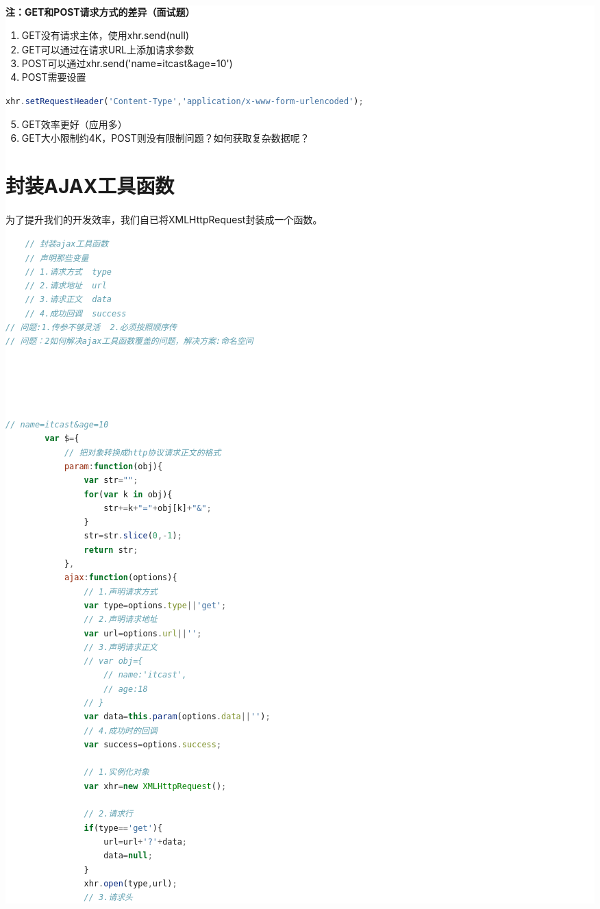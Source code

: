 
**注：GET和POST请求方式的差异（面试题）**
1. GET没有请求主体，使用xhr.send(null)
2. GET可以通过在请求URL上添加请求参数
3. POST可以通过xhr.send('name=itcast&age=10')
4. POST需要设置
``` javascript
xhr.setRequestHeader('Content-Type','application/x-www-form-urlencoded');
```    
5. GET效率更好（应用多）
6. GET大小限制约4K，POST则没有限制问题？如何获取复杂数据呢？

# 封装AJAX工具函数
为了提升我们的开发效率，我们自已将XMLHttpRequest封装成一个函数。
``` javascript
    // 封装ajax工具函数
    // 声明那些变量
    // 1.请求方式  type
    // 2.请求地址  url
    // 3.请求正文  data
    // 4.成功回调  success
// 问题:1.传参不够灵活  2.必须按照顺序传
// 问题：2如何解决ajax工具函数覆盖的问题，解决方案:命名空间
        




// name=itcast&age=10
        var $={
            // 把对象转换成http协议请求正文的格式
            param:function(obj){
                var str="";
                for(var k in obj){
                    str+=k+"="+obj[k]+"&";
                }
                str=str.slice(0,-1);
                return str;
            },
            ajax:function(options){
                // 1.声明请求方式
                var type=options.type||'get';
                // 2.声明请求地址
                var url=options.url||'';
                // 3.声明请求正文
                // var obj={
                    // name:'itcast',
                    // age:18
                // }
                var data=this.param(options.data||'');
                // 4.成功时的回调
                var success=options.success;

                // 1.实例化对象
                var xhr=new XMLHttpRequest();

                // 2.请求行
                if(type=='get'){
                    url=url+'?'+data;
                    data=null;
                }
                xhr.open(type,url);
                // 3.请求头
```